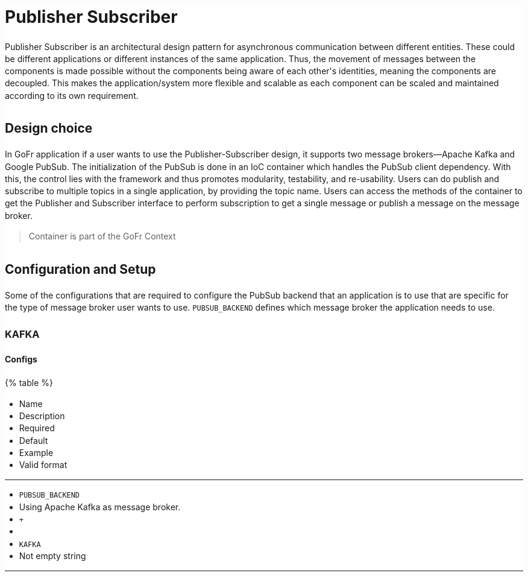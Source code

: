 # Publisher Subscriber

Publisher Subscriber is an architectural design pattern for asynchronous communication between different entities.
These could be different applications or different instances of the same application.
Thus, the movement of messages between the components is made possible without the components being aware of each other's
identities, meaning the components are decoupled.
This makes the application/system more flexible and scalable as each component can be 
scaled and maintained according to its own requirement.

## Design choice

In GoFr application if a user wants to use the Publisher-Subscriber design, it supports two message brokers—Apache Kafka
and Google PubSub.
The initialization of the PubSub is done in an IoC container which handles the PubSub client dependency.
With this, the control lies with the framework and thus promotes modularity, testability, and re-usability.
Users can do publish and subscribe to multiple topics in a single application, by providing the topic name.
Users can access the methods of the container to get the Publisher and Subscriber interface to perform subscription 
to get a single message or publish a message on the message broker.
> Container is part of the GoFr Context

## Configuration and Setup

Some of the configurations that are required to configure the PubSub backend that an application is to use
that are specific for the type of message broker user wants to use. 
`PUBSUB_BACKEND` defines which message broker the application needs to use.

### KAFKA

#### Configs
{% table %}
- Name
- Description
- Required
- Default
- Example
- Valid format

---

- `PUBSUB_BACKEND`
- Using Apache Kafka as message broker.
- `+`
-
- `KAFKA`
- Not empty string

---